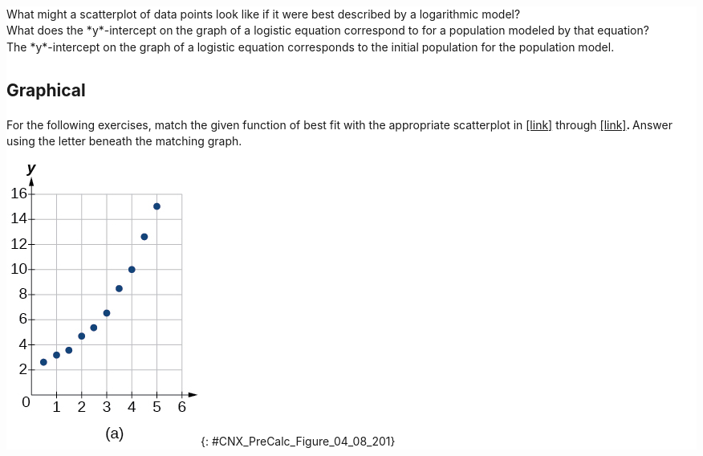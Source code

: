</div>
</div>

<div data-type="exercise" class="exercise">
<div data-type="problem" class="problem" markdown="1">
What might a scatterplot of data points look like if it were best described by a logarithmic model?

</div>
</div>

<div data-type="exercise" class="exercise">
<div data-type="problem" class="problem" markdown="1">
What does the *y*-intercept on the graph of a logistic equation correspond to for a population modeled by that equation?

</div>
<div data-type="solution" class="solution" markdown="1">
The *y*-intercept on the graph of a logistic equation corresponds to the initial population for the population model.

</div>
</div>

## Graphical

For the following exercises, match the given function of best fit with the appropriate scatterplot in [\[link\]](#CNX_PreCalc_Figure_04_08_201) through [\[link\]](#CNX_PreCalc_Figure_04_08_205)<strong>. </strong>Answer using the letter beneath the matching graph.

![Graph of a scattered plot.](../resources/CNX_PreCalc_Figure_04_08_201.jpg){: #CNX_PreCalc_Figure_04_08_201}
